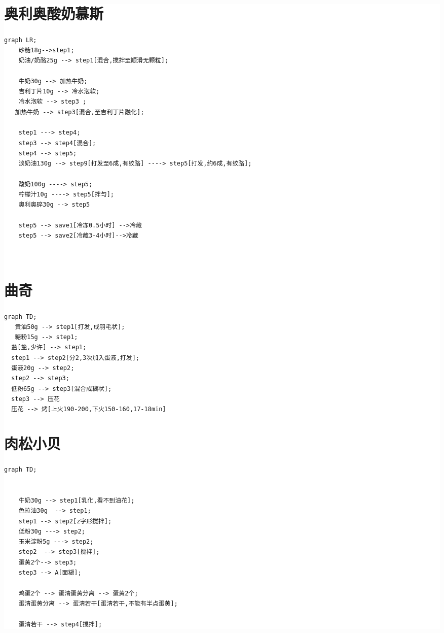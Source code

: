 # 奥利奥酸奶慕斯



```mermaid
graph LR;
    砂糖18g-->step1;
    奶油/奶酪25g --> step1[混合,搅拌至顺滑无颗粒];
    
    牛奶30g --> 加热牛奶;
    吉利丁片10g --> 冷水泡软;
    冷水泡软 --> step3 ;
   加热牛奶 --> step3[混合,至吉利丁片融化];
   
	step1 ---> step4;
	step3 --> step4[混合];
	step4 --> step5;
    淡奶油130g --> step9[打发至6成,有纹路] ----> step5[打发,约6成,有纹路];

    酸奶100g ----> step5;
    柠檬汁10g ----> step5[拌匀];
    奥利奥碎30g --> step5
    
    step5 --> save1[冷冻0.5小时] -->冷藏
    step5 --> save2[冷藏3-4小时]-->冷藏

    
```

# 曲奇

```mermaid
graph TD;
   黄油50g --> step1[打发,成羽毛状];
   糖粉15g --> step1;
  盐[盐,少许] --> step1;
  step1 --> step2[分2,3次加入蛋液,打发];
  蛋液20g --> step2;
  step2 --> step3;
  低粉65g --> step3[混合成糊状];
  step3 --> 压花
  压花 --> 烤[上火190-200,下火150-160,17-18min]
```

# 肉松小贝

```mermaid
graph TD;
	
	
	牛奶30g --> step1[乳化,看不到油花];
	色拉油30g  --> step1;
	step1 --> step2[z字形搅拌];
	低粉30g ---> step2;
	玉米淀粉5g ---> step2;
	step2  --> step3[搅拌];
	蛋黄2个--> step3;
	step3 --> A[面糊];
	
	鸡蛋2个 --> 蛋清蛋黄分离 --> 蛋黄2个;
	蛋清蛋黄分离 --> 蛋清若干[蛋清若干,不能有半点蛋黄];
		
	蛋清若干 --> step4[搅拌];
```